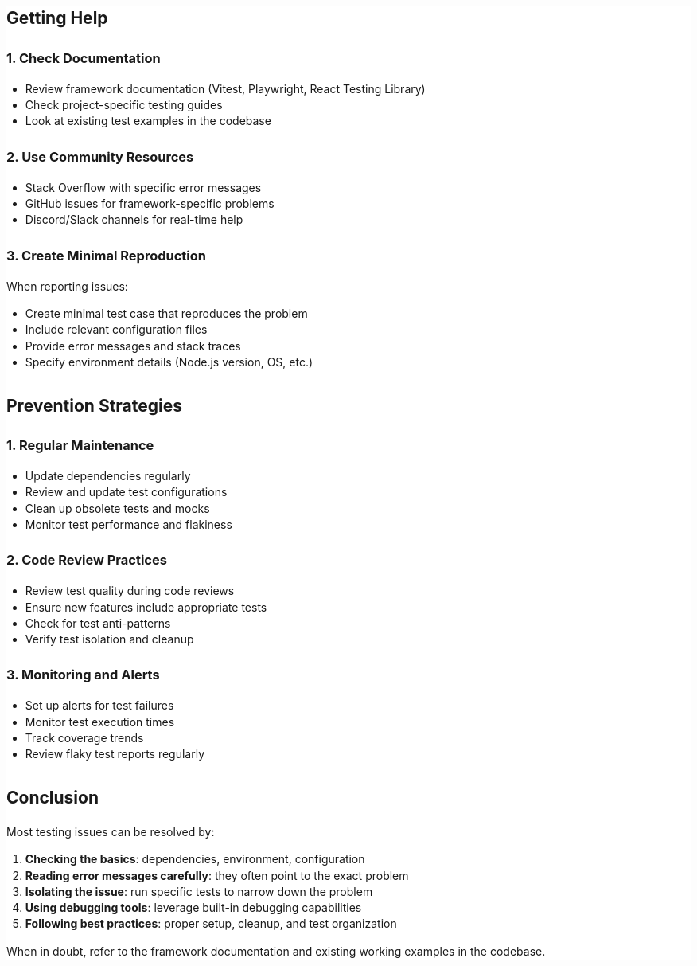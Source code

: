 
## Getting Help

### 1. Check Documentation
- Review framework documentation (Vitest, Playwright, React Testing Library)
- Check project-specific testing guides
- Look at existing test examples in the codebase

### 2. Use Community Resources
- Stack Overflow with specific error messages
- GitHub issues for framework-specific problems
- Discord/Slack channels for real-time help

### 3. Create Minimal Reproduction
When reporting issues:
- Create minimal test case that reproduces the problem
- Include relevant configuration files
- Provide error messages and stack traces
- Specify environment details (Node.js version, OS, etc.)

## Prevention Strategies

### 1. Regular Maintenance
- Update dependencies regularly
- Review and update test configurations
- Clean up obsolete tests and mocks
- Monitor test performance and flakiness

### 2. Code Review Practices
- Review test quality during code reviews
- Ensure new features include appropriate tests
- Check for test anti-patterns
- Verify test isolation and cleanup

### 3. Monitoring and Alerts
- Set up alerts for test failures
- Monitor test execution times
- Track coverage trends
- Review flaky test reports regularly

## Conclusion

Most testing issues can be resolved by:
1. **Checking the basics**: dependencies, environment, configuration
2. **Reading error messages carefully**: they often point to the exact problem
3. **Isolating the issue**: run specific tests to narrow down the problem
4. **Using debugging tools**: leverage built-in debugging capabilities
5. **Following best practices**: proper setup, cleanup, and test organization

When in doubt, refer to the framework documentation and existing working examples in the codebase.